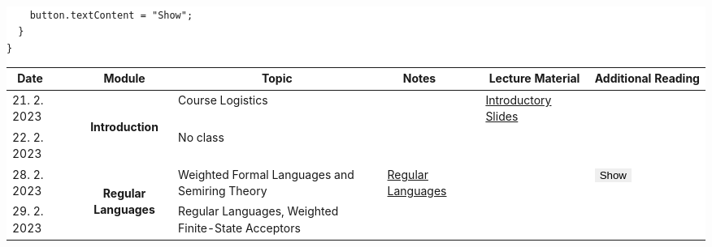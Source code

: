         button.textContent = "Show";
      }
    }
</script>

<table class="table">
  <head>
    <base target="_blank">
  </head>
  <thead>
    <tr>
      <th scope="col" style='white-space:nowrap'>Date&emsp;&emsp;</th>
      <th scope="col" style='white-space:nowrap'>Module</th>
      <th scope="col" style='white-space:nowrap'>Topic</th>
      <th scope="col" style='white-space:nowrap'>Notes&emsp;&emsp;</th>
      <th scope="col" style='white-space:nowrap'>Lecture Material</th>
      <th scope="col" style='white-space:nowrap'>Additional Reading</th>
    </tr>
  </thead>
  <tbody>
    <tr>
      <td>21. 2. 2023</td>
      <td rowspan="2" style="vertical-align : middle;text-align:center;" align="center"><b>Introduction</b></td>
      <td>Course Logistics</td>
      <td></td>
      <td><a href="https://drive.google.com/file/d/1XDotCwzSxNi-fIKIMF08Z9vqPXCGzbhy/view?usp=share_link" target="_blank">Introductory Slides</a></td>
      <td></td>
    </tr>
    <tr>
      <td>22. 2. 2023</td>
      <td>No class</td>
      <td></td>
      <td></td>
      <td></td>
    </tr>
    <tr>
      <td>28. 2. 2023</td>
      <td rowspan="10" style="vertical-align : middle;text-align:center;" align="center"><b>Regular Languages</b></td>
      <td>Weighted Formal Languages and Semiring Theory</td>
      <td>
      <a href="https://drive.google.com/file/d/1wXv-e5tL6WxwK7vzBuVSDySYjkuoGW7f/view?usp=share_link" target="_blank">Regular Languages</a>
      </td>
      <td>
      </td>
      <td>
      <div id="literature1" style="display:none">
        <a href="https://link.springer.com/content/pdf/10.1007/978-3-642-01492-5_6.pdf" target="_blank">Mohri (2009; §2.1)</a></br>
        <a href="https://link.springer.com/chapter/10.1007/978-3-642-59136-5_9" target="_blank">Kuich (2003)</a></br>
        <a href="https://link.springer.com/book/10.1007/978-0-387-75450-5" target="_blank">Gondran et al. (2008)</a></br>
      <br/>  
      </div>
      <button id="button1" style="border:none;" onclick="myFunction('1')">Show</button>
      </td>
    </tr>
    <tr>
      <td>29. 2. 2023</td>
      <td>Regular Languages, Weighted Finite-State Acceptors</td>
